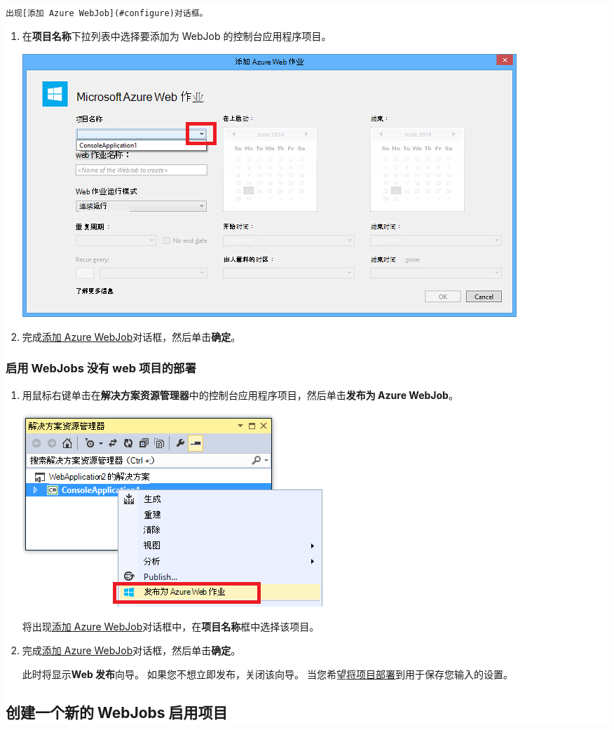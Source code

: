     出现[添加 Azure WebJob](#configure)对话框。

1. 在**项目名称**下拉列表中选择要添加为 WebJob 的控制台应用程序项目。

    ![在添加 Azure WebJob 对话框中选择项目](./media/websites-dotnet-deploy-webjobs/aaw1.png)

2. 完成[添加 Azure WebJob](#configure)对话框，然后单击**确定**。 

### <a id="convertnolink"></a>启用 WebJobs 没有 web 项目的部署
  
1. 用鼠标右键单击在**解决方案资源管理器**中的控制台应用程序项目，然后单击**发布为 Azure WebJob**。 

    ![作为 Azure WebJob 发布](./media/websites-dotnet-deploy-webjobs/paw.png)
    
    将出现[添加 Azure WebJob](#configure)对话框中，在**项目名称**框中选择该项目。

2.  完成[添加 Azure WebJob](#configure)对话框，然后单击**确定**。

    此时将显示**Web 发布**向导。  如果您不想立即发布，关闭该向导。 当您希望[将项目部署](#deploy)到用于保存您输入的设置。

## <a id="create"></a>创建一个新的 WebJobs 启用项目
